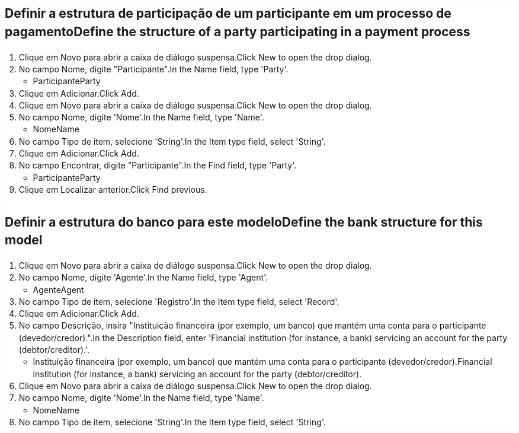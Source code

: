 ## <a name="define-the-structure-of-a-party-participating-in-a-payment-process"></a><span data-ttu-id="40e8a-128">Definir a estrutura de participação de um participante em um processo de pagamento</span><span class="sxs-lookup"><span data-stu-id="40e8a-128">Define the structure of a party participating in a payment process</span></span>
1. <span data-ttu-id="40e8a-129">Clique em Novo para abrir a caixa de diálogo suspensa.</span><span class="sxs-lookup"><span data-stu-id="40e8a-129">Click New to open the drop dialog.</span></span>
2. <span data-ttu-id="40e8a-130">No campo Nome, digite "Participante".</span><span class="sxs-lookup"><span data-stu-id="40e8a-130">In the Name field, type 'Party'.</span></span>
    * <span data-ttu-id="40e8a-131">Participante</span><span class="sxs-lookup"><span data-stu-id="40e8a-131">Party</span></span>  
3. <span data-ttu-id="40e8a-132">Clique em Adicionar.</span><span class="sxs-lookup"><span data-stu-id="40e8a-132">Click Add.</span></span>
4. <span data-ttu-id="40e8a-133">Clique em Novo para abrir a caixa de diálogo suspensa.</span><span class="sxs-lookup"><span data-stu-id="40e8a-133">Click New to open the drop dialog.</span></span>
5. <span data-ttu-id="40e8a-134">No campo Nome, digite 'Nome'.</span><span class="sxs-lookup"><span data-stu-id="40e8a-134">In the Name field, type 'Name'.</span></span>
    * <span data-ttu-id="40e8a-135">Nome</span><span class="sxs-lookup"><span data-stu-id="40e8a-135">Name</span></span>  
6. <span data-ttu-id="40e8a-136">No campo Tipo de item, selecione 'String'.</span><span class="sxs-lookup"><span data-stu-id="40e8a-136">In the Item type field, select 'String'.</span></span>
7. <span data-ttu-id="40e8a-137">Clique em Adicionar.</span><span class="sxs-lookup"><span data-stu-id="40e8a-137">Click Add.</span></span>
8. <span data-ttu-id="40e8a-138">No campo Encontrar, digite "Participante".</span><span class="sxs-lookup"><span data-stu-id="40e8a-138">In the Find field, type 'Party'.</span></span>
    * <span data-ttu-id="40e8a-139">Participante</span><span class="sxs-lookup"><span data-stu-id="40e8a-139">Party</span></span>  
9. <span data-ttu-id="40e8a-140">Clique em Localizar anterior.</span><span class="sxs-lookup"><span data-stu-id="40e8a-140">Click Find previous.</span></span>

## <a name="define-the-bank-structure-for-this-model"></a><span data-ttu-id="40e8a-141">Definir a estrutura do banco para este modelo</span><span class="sxs-lookup"><span data-stu-id="40e8a-141">Define the bank structure for this model</span></span>
1. <span data-ttu-id="40e8a-142">Clique em Novo para abrir a caixa de diálogo suspensa.</span><span class="sxs-lookup"><span data-stu-id="40e8a-142">Click New to open the drop dialog.</span></span>
2. <span data-ttu-id="40e8a-143">No campo Nome, digite 'Agente'.</span><span class="sxs-lookup"><span data-stu-id="40e8a-143">In the Name field, type 'Agent'.</span></span>
    * <span data-ttu-id="40e8a-144">Agente</span><span class="sxs-lookup"><span data-stu-id="40e8a-144">Agent</span></span>  
3. <span data-ttu-id="40e8a-145">No campo Tipo de item, selecione 'Registro'.</span><span class="sxs-lookup"><span data-stu-id="40e8a-145">In the Item type field, select 'Record'.</span></span>
4. <span data-ttu-id="40e8a-146">Clique em Adicionar.</span><span class="sxs-lookup"><span data-stu-id="40e8a-146">Click Add.</span></span>
5. <span data-ttu-id="40e8a-147">No campo Descrição, insira "Instituição financeira (por exemplo, um banco) que mantém uma conta para o participante (devedor/credor).".</span><span class="sxs-lookup"><span data-stu-id="40e8a-147">In the Description field, enter 'Financial institution (for instance, a bank) servicing an account for the party (debtor/creditor).'.</span></span>
    * <span data-ttu-id="40e8a-148">Instituição financeira (por exemplo, um banco) que mantém uma conta para o participante (devedor/credor).</span><span class="sxs-lookup"><span data-stu-id="40e8a-148">Financial institution (for instance, a bank) servicing an account for the party (debtor/creditor).</span></span>  
6. <span data-ttu-id="40e8a-149">Clique em Novo para abrir a caixa de diálogo suspensa.</span><span class="sxs-lookup"><span data-stu-id="40e8a-149">Click New to open the drop dialog.</span></span>
7. <span data-ttu-id="40e8a-150">No campo Nome, digite 'Nome'.</span><span class="sxs-lookup"><span data-stu-id="40e8a-150">In the Name field, type 'Name'.</span></span>
    * <span data-ttu-id="40e8a-151">Nome</span><span class="sxs-lookup"><span data-stu-id="40e8a-151">Name</span></span>  
8. <span data-ttu-id="40e8a-152">No campo Tipo de item, selecione 'String'.</span><span class="sxs-lookup"><span data-stu-id="40e8a-152">In the Item type field, select 'String'.</span></span>